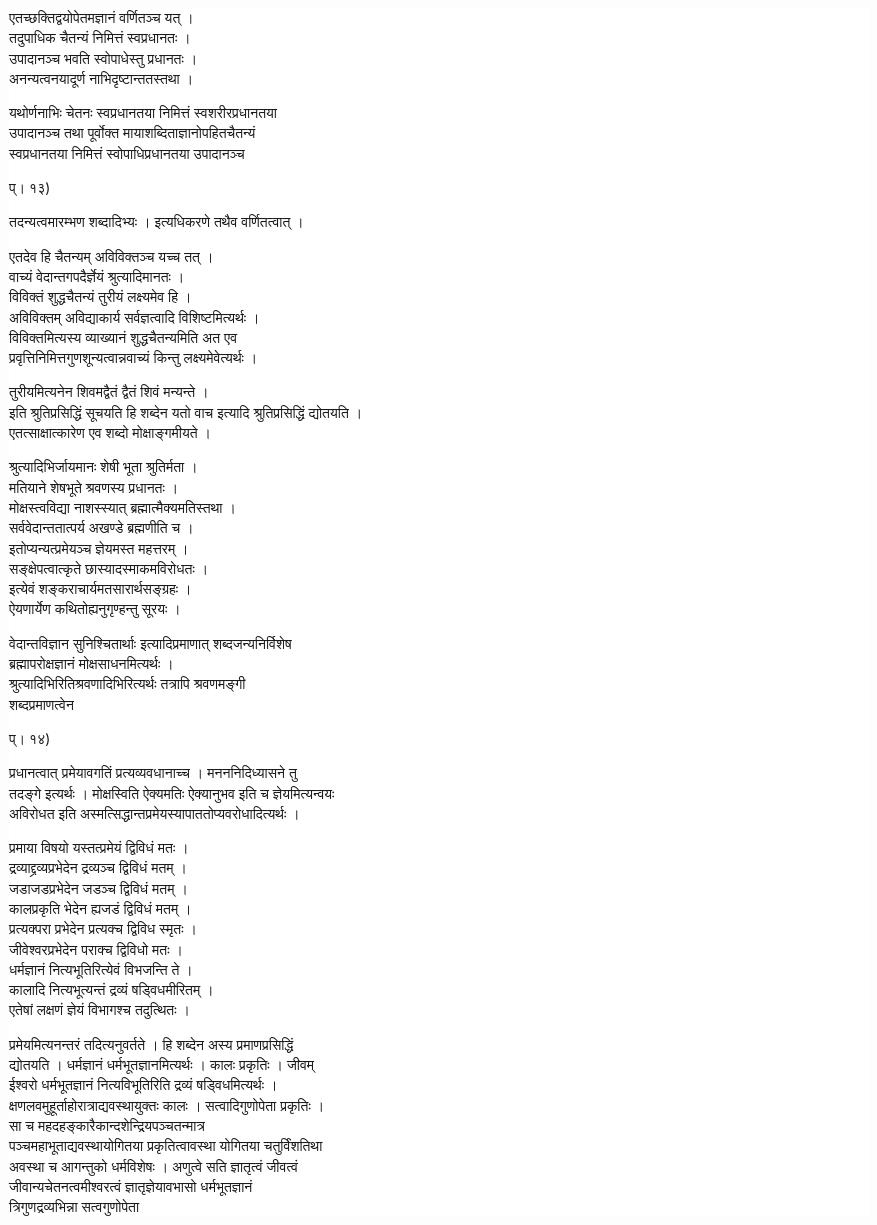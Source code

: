 एतच्छक्तिद्वयोपेतमज्ञानं वर्णितञ्च यत् ।  
तदुपाधिक चैतन्यं निमित्तं स्वप्रधानतः ।  
उपादानञ्च भवति स्वोपाधेस्तु प्रधानतः ।  
अनन्यत्वनयादूर्ण नाभिदृष्टान्ततस्तथा ।  
  
यथोर्णनाभिः चेतनः स्वप्रधानतया निमित्तं स्वशरीरप्रधानतया   
उपादानञ्च तथा पूर्वोक्त मायाशब्दिताज्ञानोपहितचैतन्यं   
स्वप्रधानतया निमित्तं स्वोपाधिप्रधानतया उपादानञ्च   
  
प्। १३)  
  
तदन्यत्वमारम्भण शब्दादिभ्यः । इत्यधिकरणे तथैव वर्णितत्वात् ।  
  
एतदेव हि चैतन्यम् अविविक्तञ्च यच्च तत् ।  
वाच्यं वेदान्तगपदैर्ज्ञेयं श्रुत्यादिमानतः ।  
विविक्तं शुद्धचैतन्यं तुरीयं लक्ष्यमेव हि ।  
अविविक्तम् अविद्याकार्य सर्वज्ञत्वादि विशिष्टमित्यर्थः ।  
विविक्तमित्यस्य व्याख्यानं शुद्धचैतन्यमिति अत एव   
प्रवृत्तिनिमित्तगुणशून्यत्वान्नवाच्यं किन्तु लक्ष्यमेवेत्यर्थः ।  
  
तुरीयमित्यनेन शिवमद्वैतं द्वैतं शिवं मन्यन्ते ।  
इति श्रुतिप्रसिद्धिं सूचयति हि शब्देन यतो वाच इत्यादि श्रुतिप्रसिद्धिं द्योतयति ।   
एतत्साक्षात्कारेण एव शब्दो मोक्षाङ्गमीयते ।  
  
श्रुत्यादिभिर्जायमानः शेषी भूता श्रुतिर्मता ।  
मतियाने शेषभूते श्रवणस्य प्रधानतः ।  
मोक्षस्त्वविद्या नाशस्स्यात् ब्रह्मात्मैक्यमतिस्तथा ।  
सर्ववेदान्ततात्पर्य अखण्डे ब्रह्मणीति च ।  
इतोप्यन्यत्प्रमेयञ्च ज्ञेयमस्त महत्तरम् ।  
सङ्क्षेपत्वात्कृते छास्यादस्माकमविरोधतः ।  
इत्येवं शङ्कराचार्यमतसारार्थसङ्ग्रहः ।  
ऐयणार्येण कथितोह्यनुगृण्हन्तु सूरयः ।  
  
वेदान्तविज्ञान सुनिश्चितार्थाः इत्यादिप्रमाणात् शब्दजन्यनिर्विशेष   
ब्रह्मापरोक्षज्ञानं मोक्षसाधनमित्यर्थः ।   
श्रुत्यादिभिरितिश्रवणादिभिरित्यर्थः तत्रापि श्रवणमङ्गी   
शब्दप्रमाणत्वेन   
  
प्। १४)  
  
प्रधानत्वात् प्रमेयावगतिं प्रत्यव्यवधानाच्च । मनननिदिध्यासने तु   
तदङ्गे इत्यर्थः । मोक्षस्विति ऐक्यमतिः ऐक्यानुभव इति च ज्ञेयमित्यन्वयः   
अविरोधत इति अस्मत्सिद्धान्तप्रमेयस्यापाततोप्यवरोधादित्यर्थः ।  
  
प्रमाया विषयो यस्तत्प्रमेयं द्विविधं मतः ।  
द्रव्याद्द्रव्यप्रभेदेन द्रव्यञ्च द्विविधं मतम् ।  
जडाजडप्रभेदेन जडञ्च द्विविधं मतम् ।  
कालप्रकृति भेदेन ह्यजडं द्विविधं मतम् ।  
प्रत्यक्परा प्रभेदेन प्रत्यक्च द्विविध स्मृतः ।  
जीवेश्वरप्रभेदेन पराक्च द्विविधो मतः ।  
धर्मज्ञानं नित्यभूतिरित्येवं विभजन्ति ते ।  
कालादि नित्यभूत्यन्तं द्रव्यं षड्विधमीरितम् ।  
एतेषां लक्षणं ज्ञेयं विभागश्च तदुत्थितः ।  
  
प्रमेयमित्यनन्तरं तदित्यनुवर्तते । हि शब्देन अस्य प्रमाणप्रसिद्धिं   
द्योतयति । धर्मज्ञानं धर्मभूतज्ञानमित्यर्थः । कालः प्रकृतिः । जीवम्   
ईश्वरो धर्मभूतज्ञानं नित्यविभूतिरिति द्रव्यं षड्विधमित्यर्थः ।   
क्षणलवमुहूर्ताहोरात्राद्यवस्थायुक्तः कालः । सत्वादिगुणोपेता प्रकृतिः ।   
सा च महदहङ्कारैकान्दशेन्द्रियपञ्चतन्मात्र   
पञ्चमहाभूताद्यवस्थायोगितया प्रकृतित्वावस्था योगितया चतुर्विंशतिथा   
अवस्था च आगन्तुको धर्मविशेषः । अणुत्वे सति ज्ञातृत्वं जीवत्वं   
जीवान्यचेतनत्वमीश्वरत्वं ज्ञातृज्ञेयावभासो धर्मभूतज्ञानं   
त्रिगुणद्रव्यभिन्ना सत्वगुणोपेता   
  